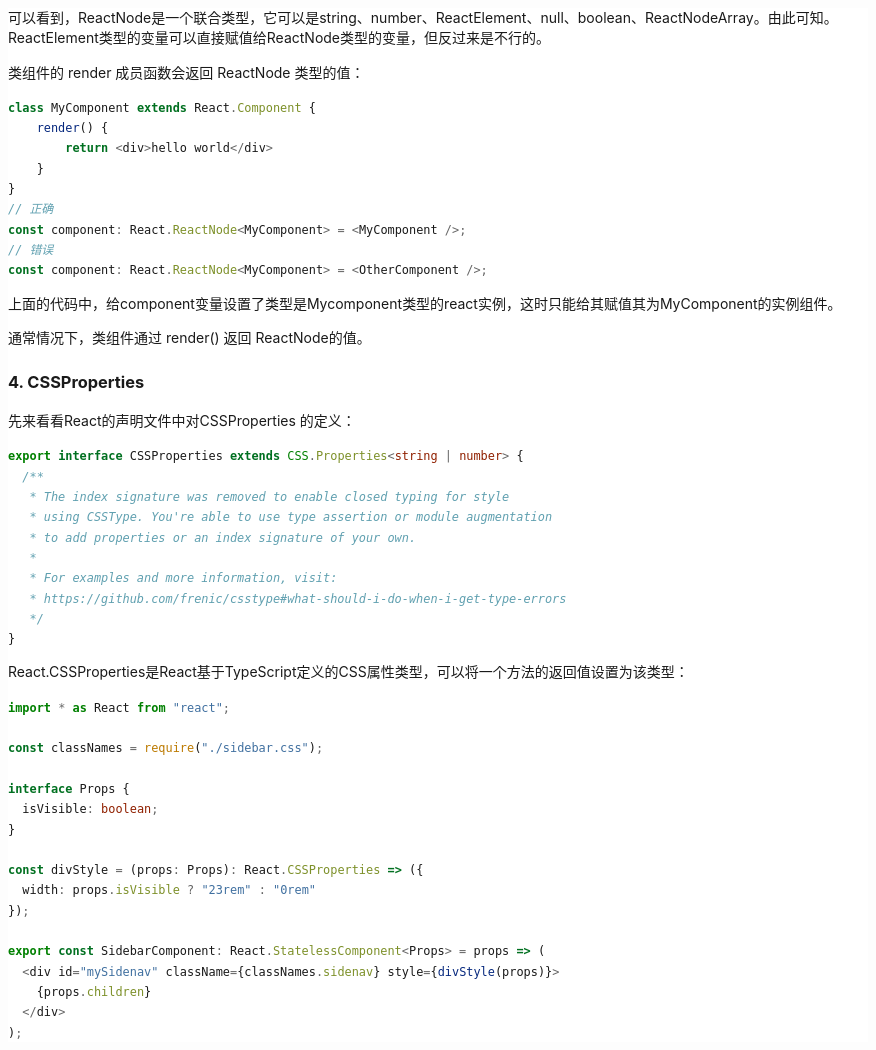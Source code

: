 可以看到，ReactNode是一个联合类型，它可以是string、number、ReactElement、null、boolean、ReactNodeArray。由此可知。ReactElement类型的变量可以直接赋值给ReactNode类型的变量，但反过来是不行的。

类组件的 render 成员函数会返回 ReactNode 类型的值：

```typescript
class MyComponent extends React.Component {
	render() {
    	return <div>hello world</div>
    }
}
// 正确
const component: React.ReactNode<MyComponent> = <MyComponent />;
// 错误
const component: React.ReactNode<MyComponent> = <OtherComponent />;

```

上面的代码中，给component变量设置了类型是Mycomponent类型的react实例，这时只能给其赋值其为MyComponent的实例组件。 

通常情况下，类组件通过 render() 返回 ReactNode的值。

### 4. CSSProperties

先来看看React的声明文件中对CSSProperties 的定义：

```typescript
export interface CSSProperties extends CSS.Properties<string | number> {
  /**
   * The index signature was removed to enable closed typing for style
   * using CSSType. You're able to use type assertion or module augmentation
   * to add properties or an index signature of your own.
   *
   * For examples and more information, visit:
   * https://github.com/frenic/csstype#what-should-i-do-when-i-get-type-errors
   */
}

```

React.CSSProperties是React基于TypeScript定义的CSS属性类型，可以将一个方法的返回值设置为该类型：

```typescript
import * as React from "react";

const classNames = require("./sidebar.css");

interface Props {
  isVisible: boolean;
}

const divStyle = (props: Props): React.CSSProperties => ({
  width: props.isVisible ? "23rem" : "0rem"
});

export const SidebarComponent: React.StatelessComponent<Props> = props => (
  <div id="mySidenav" className={classNames.sidenav} style={divStyle(props)}>
    {props.children}
  </div>
);

```
